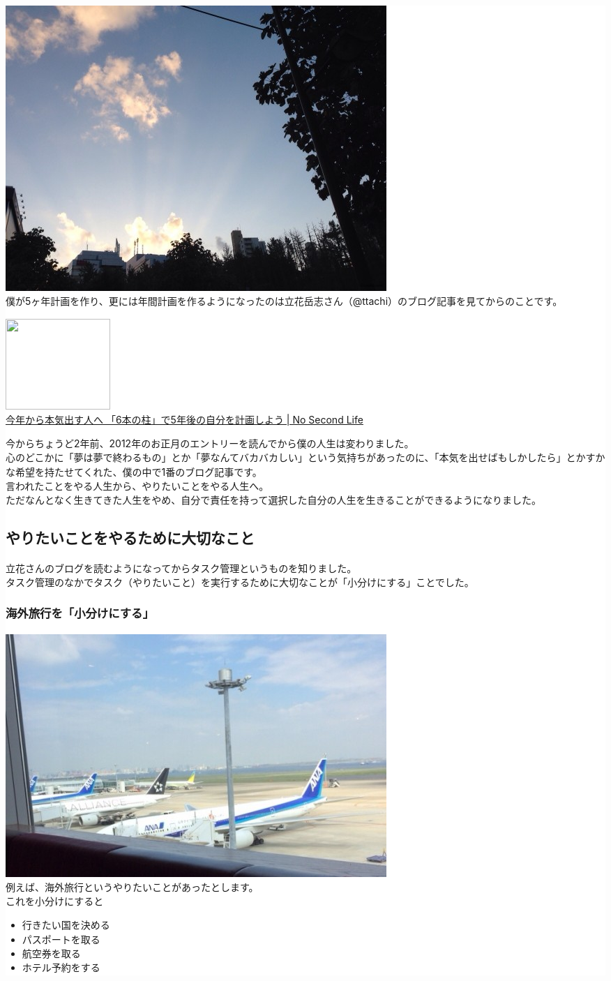 <p><img src="/wp-content/uploads/iphone5scompareiphone5_130920_01-546x409.jpg" alt="iphone5scompareiphone5_130920_01" width="546" height="409" class="alignnone size-large wp-image-9560" /><br />
僕が5ヶ年計画を作り、更には年間計画を作るようになったのは立花岳志さん（@ttachi）のブログ記事を見てからのことです。</p>
<div class="shht">
<div class="shhtimg"><a href="https://www.ttcbn.net/no_second_life/archives/19748" target="_blank"><img src="https://capture.heartrails.com/150x130/shadow?https://www.ttcbn.net/no_second_life/archives/19748" alt="" width="150" height="130" /></a></div>
<div class="shhttext"><a href="https://www.ttcbn.net/no_second_life/archives/19748" target="_blank">今年から本気出す人へ 「6本の柱」で5年後の自分を計画しよう | No Second Life</a><a href="https://b.hatena.ne.jp/entry/https://www.ttcbn.net/no_second_life/archives/19748" target="_blank"><img border="0" src="https://b.hatena.ne.jp/entry/image/https://www.ttcbn.net/no_second_life/archives/19748" alt="" /></a></div>
</div>
<p>今からちょうど2年前、2012年のお正月のエントリーを読んでから僕の人生は変わりました。<br />
心のどこかに「夢は夢で終わるもの」とか「夢なんてバカバカしい」という気持ちがあったのに、「本気を出せばもしかしたら」とかすかな希望を持たせてくれた、僕の中で1番のブログ記事です。<br />
言われたことをやる人生から、やりたいことをやる人生へ。<br />
ただなんとなく生きてきた人生をやめ、自分で責任を持って選択した自分の人生を生きることができるようになりました。</p>
<h2>やりたいことをやるために大切なこと</h2>
<p>立花さんのブログを読むようになってからタスク管理というものを知りました。<br />
タスク管理のなかでタスク（やりたいこと）を実行するために大切なことが「小分けにする」ことでした。</p>
<h3>海外旅行を「小分けにする」</h3>
<p><img src="/wp-content/uploads/grillbar_131003_06-546x348.jpg" alt="grillbar_131003_06" width="546" height="348" class="alignnone size-large wp-image-9755" /><br />
例えば、海外旅行というやりたいことがあったとします。<br />
これを小分けにすると</p>
<ul>
<li>行きたい国を決める</li>
<li>パスポートを取る</li>
<li>航空券を取る</li>
<li>ホテル予約をする</li>
</ul>
